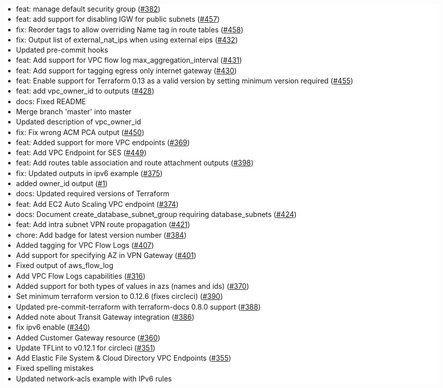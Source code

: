 * feat: manage default security group ([#382](https://github.com/terraform-aws-modules/terraform-aws-vpc/issues/382))
* feat: add support for disabling IGW for public subnets ([#457](https://github.com/terraform-aws-modules/terraform-aws-vpc/issues/457))
* fix: Reorder tags to allow overriding Name tag in route tables ([#458](https://github.com/terraform-aws-modules/terraform-aws-vpc/issues/458))
* fix: Output list of external_nat_ips when using external eips ([#432](https://github.com/terraform-aws-modules/terraform-aws-vpc/issues/432))
* Updated pre-commit hooks
* feat: Add support for VPC flow log max_aggregation_interval ([#431](https://github.com/terraform-aws-modules/terraform-aws-vpc/issues/431))
* feat: Add support for tagging egress only internet gateway ([#430](https://github.com/terraform-aws-modules/terraform-aws-vpc/issues/430))
* feat: Enable support for Terraform 0.13 as a valid version by setting minimum version required ([#455](https://github.com/terraform-aws-modules/terraform-aws-vpc/issues/455))
* feat: add vpc_owner_id to outputs ([#428](https://github.com/terraform-aws-modules/terraform-aws-vpc/issues/428))
* docs: Fixed README
* Merge branch 'master' into master
* Updated description of vpc_owner_id
* fix: Fix wrong ACM PCA output ([#450](https://github.com/terraform-aws-modules/terraform-aws-vpc/issues/450))
* feat: Added support for more VPC endpoints ([#369](https://github.com/terraform-aws-modules/terraform-aws-vpc/issues/369))
* feat: Add VPC Endpoint for SES ([#449](https://github.com/terraform-aws-modules/terraform-aws-vpc/issues/449))
* feat: Add routes table association and route attachment outputs ([#398](https://github.com/terraform-aws-modules/terraform-aws-vpc/issues/398))
* fix: Updated outputs in ipv6 example ([#375](https://github.com/terraform-aws-modules/terraform-aws-vpc/issues/375))
* added owner_id output ([#1](https://github.com/terraform-aws-modules/terraform-aws-vpc/issues/1))
* docs: Updated required versions of Terraform
* feat: Add EC2 Auto Scaling VPC endpoint ([#374](https://github.com/terraform-aws-modules/terraform-aws-vpc/issues/374))
* docs: Document create_database_subnet_group requiring database_subnets ([#424](https://github.com/terraform-aws-modules/terraform-aws-vpc/issues/424))
* feat: Add intra subnet VPN route propagation ([#421](https://github.com/terraform-aws-modules/terraform-aws-vpc/issues/421))
* chore: Add badge for latest version number ([#384](https://github.com/terraform-aws-modules/terraform-aws-vpc/issues/384))
* Added tagging for VPC Flow Logs ([#407](https://github.com/terraform-aws-modules/terraform-aws-vpc/issues/407))
* Add support for specifying AZ in VPN Gateway ([#401](https://github.com/terraform-aws-modules/terraform-aws-vpc/issues/401))
* Fixed output of aws_flow_log
* Add VPC Flow Logs capabilities ([#316](https://github.com/terraform-aws-modules/terraform-aws-vpc/issues/316))
* Added support for both types of values in azs (names and ids) ([#370](https://github.com/terraform-aws-modules/terraform-aws-vpc/issues/370))
* Set minimum terraform version to 0.12.6 (fixes circleci) ([#390](https://github.com/terraform-aws-modules/terraform-aws-vpc/issues/390))
* Updated pre-commit-terraform with terraform-docs 0.8.0 support ([#388](https://github.com/terraform-aws-modules/terraform-aws-vpc/issues/388))
* Added note about Transit Gateway integration ([#386](https://github.com/terraform-aws-modules/terraform-aws-vpc/issues/386))
* fix ipv6 enable ([#340](https://github.com/terraform-aws-modules/terraform-aws-vpc/issues/340))
* Added Customer Gateway resource ([#360](https://github.com/terraform-aws-modules/terraform-aws-vpc/issues/360))
* Update TFLint to v0.12.1 for circleci ([#351](https://github.com/terraform-aws-modules/terraform-aws-vpc/issues/351))
* Add Elastic File System & Cloud Directory VPC Endpoints ([#355](https://github.com/terraform-aws-modules/terraform-aws-vpc/issues/355))
* Fixed spelling mistakes
* Updated network-acls example with IPv6 rules